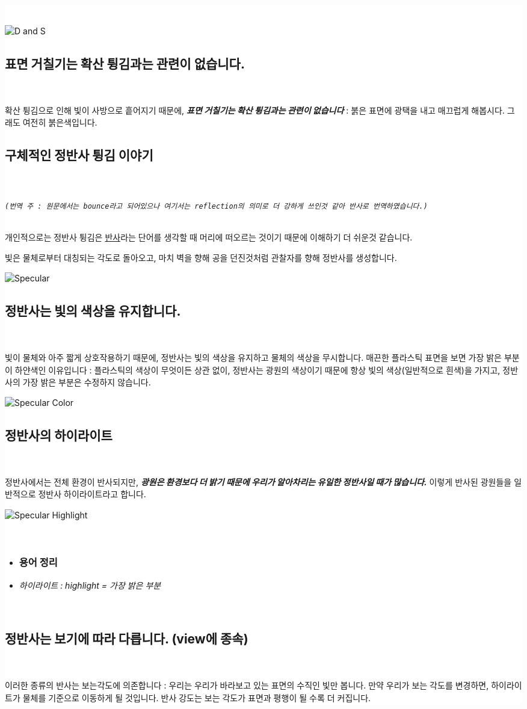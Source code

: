 <br>

![D and S](https://cdn.80.lv/api/upload/content/4f/images/62a768e1ebdb4/widen_920x0.jpeg)

## **표면 거칠기는 확산 튕김과는 관련이 없습니다.**

<br>

확산 튕김으로 인해 빛이 사방으로 흩어지기 때문에, **_표면 거칠기는 확산 튕김과는 관련이 없습니다_** : 붉은 표면에 광택을 내고 매끄럽게 해봅시다. 그래도 여전히 붉은색입니다.

## **구체적인 정반사 튕김 이야기**

<br>

###### `(번역 주 : 원문에서는 bounce라고 되어있으나 여기서는 reflection의 의미로 더 강하게 쓰인것 같아 반사로 번역하였습니다.)`

개인적으로는 정반사 튕김은 <u>반사</u>라는 단어를 생각할 때 머리에 떠오르는 것이기 때문에 이해하기 더 쉬운것 같습니다.

빛은 물체로부터 대칭되는 각도로 돌아오고, 마치 벽을 향해 공을 던진것처럼 관찰자를 향해 정반사를 생성합니다.

![Specular](https://cdn.80.lv/api/upload/content/c6/images/62a76945deb28/widen_920x0.jpeg)

## **정반사는 빛의 색상을 유지합니다.** 

<br>

빛이 물체와 아주 짧게 상호작용하기 때문에, 정반사는 빛의 색상을 유지하고 물체의 색상을 무시합니다. 매끈한 플라스틱 표면을 보면 가장 밝은 부분이 하얀색인 이유입니다 : 플라스틱의 색상이 무엇이든 상관 없이, 정반사는 광원의 색상이기 때문에 항상 빛의 색상(일반적으로 흰색)을 가지고, 정반사의 가장 밝은 부분은 수정하지 않습니다.

![Specular Color](https://cdn.80.lv/api/upload/content/9b/images/62a76981b09ca/widen_920x0.jpeg)

## **정반사의 하이라이트**

<br>

정반사에서는 전체 환경이 반사되지만, **_광원은 환경보다 더 밝기 때문에 우리가 알아차리는 유일한 정반사일 때가 많습니다._** 이렇게 반사된 광원들을 일반적으로 정반사 하이라이트라고 합니다.

![Specular Highlight](https://cdn.80.lv/api/upload/content/ed/images/62a769bb92f10/widen_920x0.jpeg)

<br>

+ ### **용어 정리**
+ *하이라이트 : highlight = 가장 밝은 부분*

<br>

## **정반사는 보기에 따라 다릅니다. (view에 종속)**

<br>

이러한 종류의 반사는 보는각도에 의존합니다 : 우리는 우리가 바라보고 있는 표면의 수직인 빛만 봅니다. 만약 우리가 보는 각도를 변경하면, 하이라이트가 물체를 기준으로 이동하게 될 것입니다. 반사 강도는 보는 각도가 표면과 평행이 될 수록 더 커집니다.
